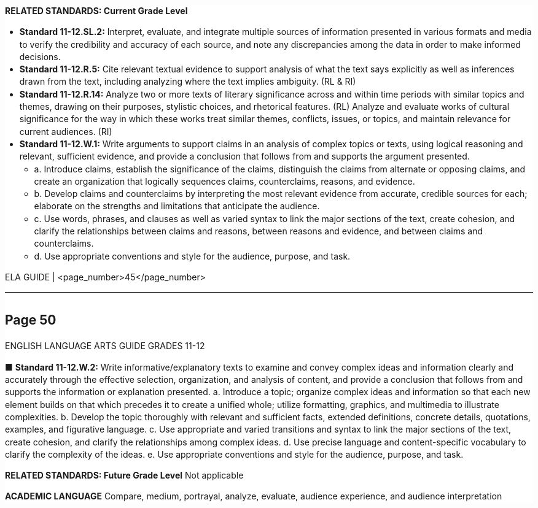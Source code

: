 **RELATED STANDARDS: Current Grade Level**

*   **Standard 11-12.SL.2:** Interpret, evaluate, and integrate multiple sources of information presented in various formats and media to verify the credibility and accuracy of each source, and note any discrepancies among the data in order to make informed decisions.
*   **Standard 11-12.R.5:** Cite relevant textual evidence to support analysis of what the text says explicitly as well as inferences drawn from the text, including analyzing where the text implies ambiguity. (RL & RI)
*   **Standard 11-12.R.14:** Analyze two or more texts of literary significance across and within time periods with similar topics and themes, drawing on their purposes, stylistic choices, and rhetorical features. (RL)
    Analyze and evaluate works of cultural significance for the way in which these works treat similar themes, conflicts, issues, or topics, and maintain relevance for current audiences. (RI)
*   **Standard 11-12.W.1:** Write arguments to support claims in an analysis of complex topics or texts, using logical reasoning and relevant, sufficient evidence, and provide a conclusion that follows from and supports the argument presented.
    *   a. Introduce claims, establish the significance of the claims, distinguish the claims from alternate or opposing claims, and create an organization that logically sequences claims, counterclaims, reasons, and evidence.
    *   b. Develop claims and counterclaims by interpreting the most relevant evidence from accurate, credible sources for each; elaborate on the strengths and limitations that anticipate the audience.
    *   c. Use words, phrases, and clauses as well as varied syntax to link the major sections of the text, create cohesion, and clarify the relationships between claims and reasons, between reasons and evidence, and between claims and counterclaims.
    *   d. Use appropriate conventions and style for the audience, purpose, and task.

ELA GUIDE | &lt;page_number&gt;45&lt;/page_number&gt;

---


## Page 50

ENGLISH LANGUAGE ARTS GUIDE GRADES 11-12

■ **Standard 11-12.W.2:** Write informative/explanatory texts to examine and convey complex ideas and information clearly and accurately through the effective selection, organization, and analysis of content, and provide a conclusion that follows from and supports the information or explanation presented.
a. Introduce a topic; organize complex ideas and information so that each new element builds on that which precedes it to create a unified whole; utilize formatting, graphics, and multimedia to illustrate complexities.
b. Develop the topic thoroughly with relevant and sufficient facts, extended definitions, concrete details, quotations, examples, and figurative language.
c. Use appropriate and varied transitions and syntax to link the major sections of the text, create cohesion, and clarify the relationships among complex ideas.
d. Use precise language and content-specific vocabulary to clarify the complexity of the ideas.
e. Use appropriate conventions and style for the audience, purpose, and task.

**RELATED STANDARDS: Future Grade Level**
Not applicable

**ACADEMIC LANGUAGE**
Compare, medium, portrayal, analyze, evaluate, audience experience, and audience interpretation
